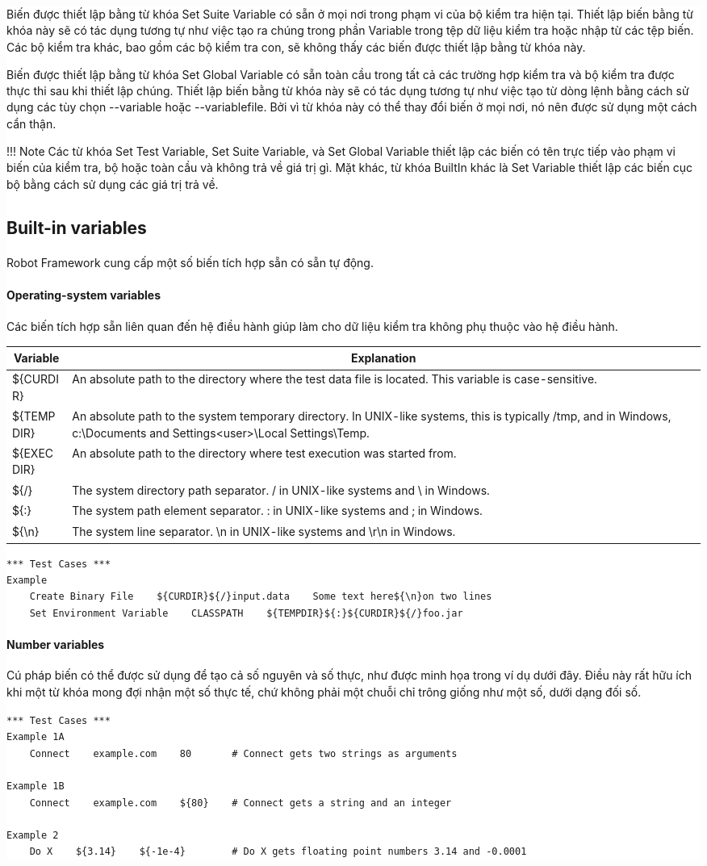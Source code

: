Biến được thiết lập bằng từ khóa Set Suite Variable có sẵn ở mọi nơi trong phạm vi của bộ kiểm tra hiện tại. Thiết lập biến bằng từ khóa này sẽ có tác dụng tương tự như việc tạo ra chúng trong phần Variable trong tệp dữ liệu kiểm tra hoặc nhập từ các tệp biến. Các bộ kiểm tra khác, bao gồm các bộ kiểm tra con, sẽ không thấy các biến được thiết lập bằng từ khóa này.

Biến được thiết lập bằng từ khóa Set Global Variable có sẵn toàn cầu trong tất cả các trường hợp kiểm tra và bộ kiểm tra được thực thi sau khi thiết lập chúng. Thiết lập biến bằng từ khóa này sẽ có tác dụng tương tự như việc tạo từ dòng lệnh bằng cách sử dụng các tùy chọn --variable hoặc --variablefile. Bởi vì từ khóa này có thể thay đổi biến ở mọi nơi, nó nên được sử dụng một cách cẩn thận.

!!! Note 
    Các từ khóa Set Test Variable, Set Suite Variable, và Set Global Variable thiết lập các biến có tên trực tiếp vào phạm vi biến của kiểm tra, bộ hoặc toàn cầu và không trả về giá trị gì. Mặt khác, từ khóa BuiltIn khác là Set Variable thiết lập các biến cục bộ bằng cách sử dụng các giá trị trả về.

## Built-in variables

Robot Framework cung cấp một số biến tích hợp sẵn có sẵn tự động.

#### Operating-system variables

Các biến tích hợp sẵn liên quan đến hệ điều hành giúp làm cho dữ liệu kiểm tra không phụ thuộc vào hệ điều hành.

| Variable   | Explanation                                                                                                          |
|------------|----------------------------------------------------------------------------------------------------------------------|
| ${CURDIR}  | An absolute path to the directory where the test data file is located. This variable is case-sensitive.             |
| ${TEMPDIR} | An absolute path to the system temporary directory. In UNIX-like systems, this is typically /tmp, and in Windows, c:\Documents and Settings\<user>\Local Settings\Temp. |
| ${EXECDIR} | An absolute path to the directory where test execution was started from.                                           |
| ${/}       | The system directory path separator. / in UNIX-like systems and \ in Windows.                                     |
| ${:}       | The system path element separator. : in UNIX-like systems and ; in Windows.                                       |
| ${\n}      | The system line separator. \n in UNIX-like systems and \r\n in Windows.                                           |

```robotframework
*** Test Cases ***
Example
    Create Binary File    ${CURDIR}${/}input.data    Some text here${\n}on two lines
    Set Environment Variable    CLASSPATH    ${TEMPDIR}${:}${CURDIR}${/}foo.jar
```

#### Number variables

Cú pháp biến có thể được sử dụng để tạo cả số nguyên và số thực, như được minh họa trong ví dụ dưới đây. Điều này rất hữu ích khi một từ khóa mong đợi nhận một số thực tế, chứ không phải một chuỗi chỉ trông giống như một số, dưới dạng đối số.

```robotframework
*** Test Cases ***
Example 1A
    Connect    example.com    80       # Connect gets two strings as arguments

Example 1B
    Connect    example.com    ${80}    # Connect gets a string and an integer

Example 2
    Do X    ${3.14}    ${-1e-4}        # Do X gets floating point numbers 3.14 and -0.0001
```
